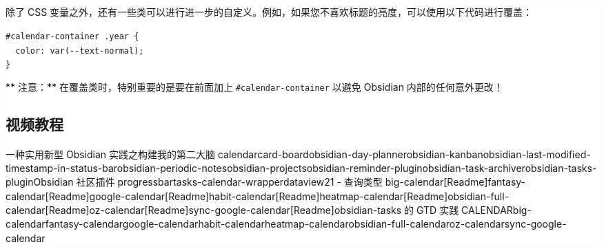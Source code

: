 ```

```

除了 CSS 变量之外，还有一些类可以进行进一步的自定义。例如，如果您不喜欢标题的亮度，可以使用以下代码进行覆盖：

```
#calendar-container .year {
  color: var(--text-normal);
}

```

** 注意：** 在覆盖类时，特别重要的是要在前面加上 `#calendar-container` 以避免 Obsidian 内部的任何意外更改！

## 视频教程

一种实用新型 Obsidian 实践之构建我的第二大脑 calendarcard-boardobsidian-day-plannerobsidian-kanbanobsidian-last-modified-timestamp-in-status-barobsidian-periodic-notesobsidian-projectsobsidian-reminder-pluginobsidian-task-archiverobsidian-tasks-pluginObsidian 社区插件 progressbartasks-calendar-wrapperdataview21 - 查询类型 big-calendar[Readme]fantasy-calendar[Readme]google-calendar[Readme]habit-calendar[Readme]heatmap-calendar[Readme]obsidian-full-calendar[Readme]oz-calendar[Readme]sync-google-calendar[Readme]obsidian-tasks 的 GTD 实践 CALENDARbig-calendarfantasy-calendargoogle-calendarhabit-calendarheatmap-calendarobsidian-full-calendaroz-calendarsync-google-calendar